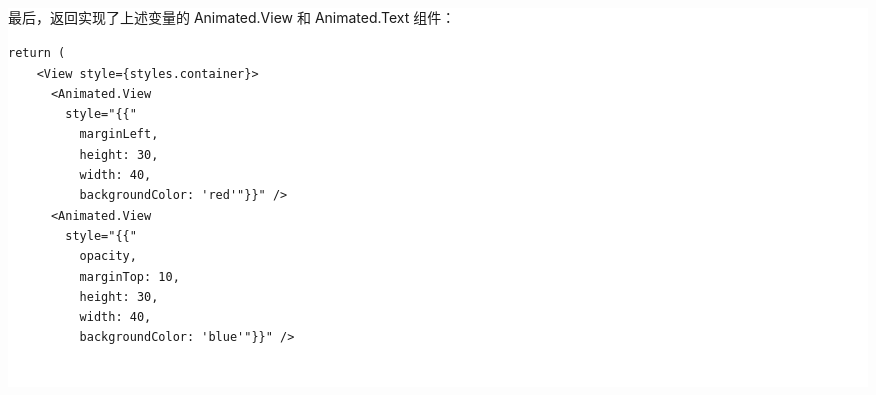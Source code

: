 <p>最后，返回实现了上述变量的 Animated.View 和 Animated.Text 组件：</p>
<div class="widget-codetool" style="display:none;">
      <div class="widget-codetool--inner">
      <span class="selectCode code-tool" data-toggle="tooltip" data-placement="top" title="" data-original-title="全选"></span>
      <span type="button" class="copyCode code-tool" data-toggle="tooltip" data-placement="top" data-clipboard-text="return (
    <View style={styles.container}>
      <Animated.View
        style="{{"
          marginLeft,
          height: 30,
          width: 40,
          backgroundColor: 'red'"}}" />
      <Animated.View
        style="{{"
          opacity,
          marginTop: 10,
          height: 30,
          width: 40,
          backgroundColor: 'blue'"}}" />
      <Animated.View
        style="{{"
          marginLeft: movingMargin,
          marginTop: 10,
          height: 30,
          width: 40,
          backgroundColor: 'orange'"}}" />
      <Animated.Text
        style="{{"
          fontSize: textSize,
          marginTop: 10,
          color: 'green'"}}" >
          Animated Text!
      </Animated.Text>
      <Animated.View
        style="{{"
          transform: [{rotateX}],
          marginTop: 50,
          height: 30,
          width: 40,
          backgroundColor: 'black'"}}">
        <Text style="{{"color: 'white'"}}">Hello from TransformX</Text>
      </Animated.View>
    </View>
)" title="" data-original-title="复制"></span>
      <span type="button" class="saveToNote code-tool" data-toggle="tooltip" data-placement="top" title="" data-original-title="放进笔记"></span>
      </div>
      </div><pre class="hljs stylus"><code>return (
    &lt;View style={styles.container}&gt;
      &lt;Animated<span class="hljs-selector-class">.View</span>
        style="{{"
          marginLeft,
          <span class="hljs-attribute">height</span>: <span class="hljs-number">30</span>,
          <span class="hljs-attribute">width</span>: <span class="hljs-number">40</span>,
          backgroundColor: <span class="hljs-string">'red'</span>"}}" /&gt;
      &lt;Animated<span class="hljs-selector-class">.View</span>
        style="{{"
          <span class="hljs-attribute">opacity</span>,
          marginTop: <span class="hljs-number">10</span>,
          <span class="hljs-attribute">height</span>: <span class="hljs-number">30</span>,
          <span class="hljs-attribute">width</span>: <span class="hljs-number">40</span>,
          backgroundColor: <span class="hljs-string">'blue'</span>"}}" /&gt;